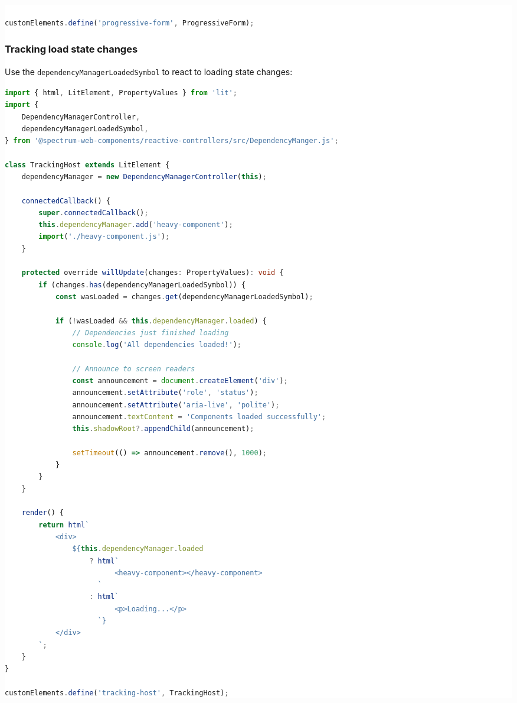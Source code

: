 ```typescript

customElements.define('progressive-form', ProgressiveForm);
```

### Tracking load state changes

Use the `dependencyManagerLoadedSymbol` to react to loading state changes:

```typescript
import { html, LitElement, PropertyValues } from 'lit';
import {
    DependencyManagerController,
    dependencyManagerLoadedSymbol,
} from '@spectrum-web-components/reactive-controllers/src/DependencyManger.js';

class TrackingHost extends LitElement {
    dependencyManager = new DependencyManagerController(this);

    connectedCallback() {
        super.connectedCallback();
        this.dependencyManager.add('heavy-component');
        import('./heavy-component.js');
    }

    protected override willUpdate(changes: PropertyValues): void {
        if (changes.has(dependencyManagerLoadedSymbol)) {
            const wasLoaded = changes.get(dependencyManagerLoadedSymbol);

            if (!wasLoaded && this.dependencyManager.loaded) {
                // Dependencies just finished loading
                console.log('All dependencies loaded!');

                // Announce to screen readers
                const announcement = document.createElement('div');
                announcement.setAttribute('role', 'status');
                announcement.setAttribute('aria-live', 'polite');
                announcement.textContent = 'Components loaded successfully';
                this.shadowRoot?.appendChild(announcement);

                setTimeout(() => announcement.remove(), 1000);
            }
        }
    }

    render() {
        return html`
            <div>
                ${this.dependencyManager.loaded
                    ? html`
                          <heavy-component></heavy-component>
                      `
                    : html`
                          <p>Loading...</p>
                      `}
            </div>
        `;
    }
}

customElements.define('tracking-host', TrackingHost);
```
